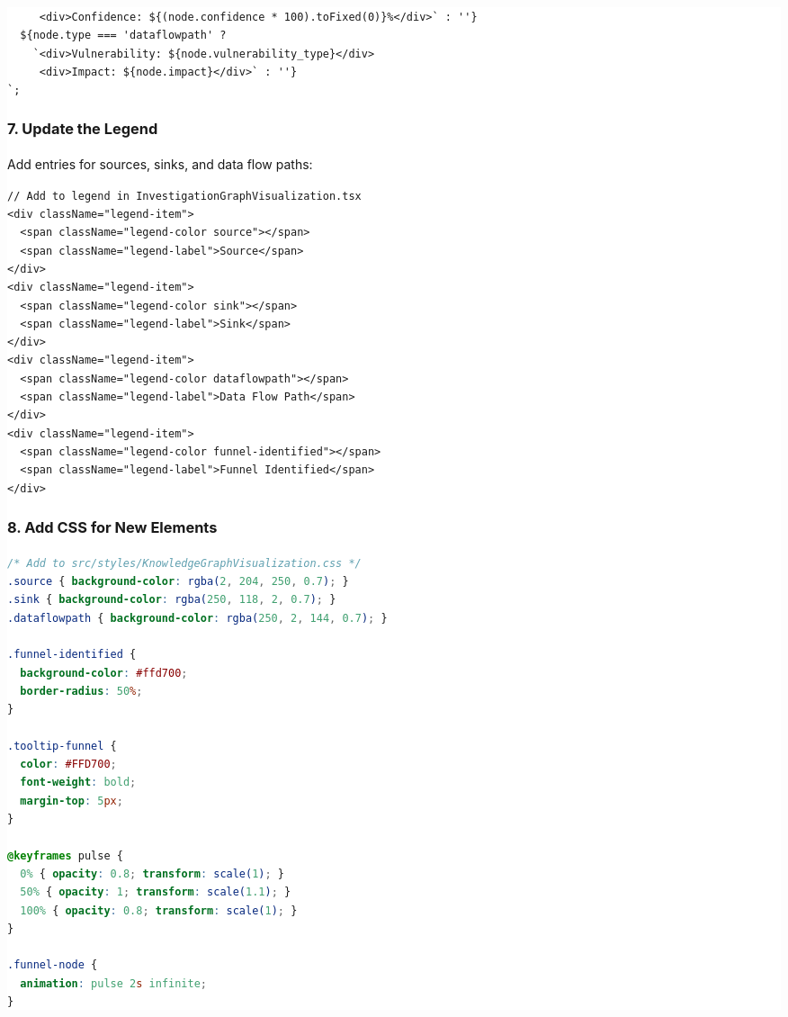 ```tsx
     <div>Confidence: ${(node.confidence * 100).toFixed(0)}%</div>` : ''}
  ${node.type === 'dataflowpath' ? 
    `<div>Vulnerability: ${node.vulnerability_type}</div>
     <div>Impact: ${node.impact}</div>` : ''}
`;
```

### 7. Update the Legend

Add entries for sources, sinks, and data flow paths:

```tsx
// Add to legend in InvestigationGraphVisualization.tsx
<div className="legend-item">
  <span className="legend-color source"></span>
  <span className="legend-label">Source</span>
</div>
<div className="legend-item">
  <span className="legend-color sink"></span>
  <span className="legend-label">Sink</span>
</div>
<div className="legend-item">
  <span className="legend-color dataflowpath"></span>
  <span className="legend-label">Data Flow Path</span>
</div>
<div className="legend-item">
  <span className="legend-color funnel-identified"></span>
  <span className="legend-label">Funnel Identified</span>
</div>
```

### 8. Add CSS for New Elements

```css
/* Add to src/styles/KnowledgeGraphVisualization.css */
.source { background-color: rgba(2, 204, 250, 0.7); }
.sink { background-color: rgba(250, 118, 2, 0.7); }
.dataflowpath { background-color: rgba(250, 2, 144, 0.7); }

.funnel-identified {
  background-color: #ffd700;
  border-radius: 50%;
}

.tooltip-funnel {
  color: #FFD700;
  font-weight: bold;
  margin-top: 5px;
}

@keyframes pulse {
  0% { opacity: 0.8; transform: scale(1); }
  50% { opacity: 1; transform: scale(1.1); }
  100% { opacity: 0.8; transform: scale(1); }
}

.funnel-node {
  animation: pulse 2s infinite;
}
```
